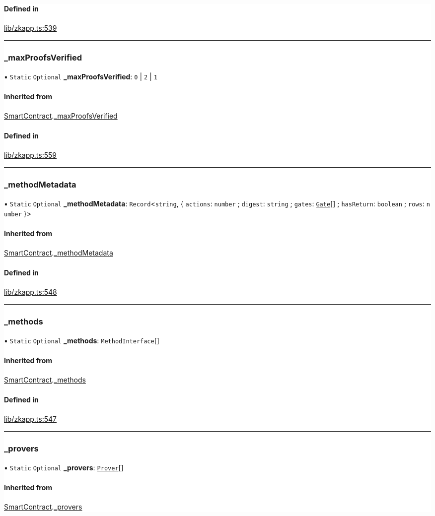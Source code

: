 #### Defined in

[lib/zkapp.ts:539](https://github.com/o1-labs/o1js/blob/64a4beb/src/lib/zkapp.ts#L539)

___

### \_maxProofsVerified

▪ `Static` `Optional` **\_maxProofsVerified**: ``0`` \| ``2`` \| ``1``

#### Inherited from

[SmartContract](SmartContract.md).[_maxProofsVerified](SmartContract.md#_maxproofsverified)

#### Defined in

[lib/zkapp.ts:559](https://github.com/o1-labs/o1js/blob/64a4beb/src/lib/zkapp.ts#L559)

___

### \_methodMetadata

▪ `Static` `Optional` **\_methodMetadata**: `Record`\<`string`, \{ `actions`: `number` ; `digest`: `string` ; `gates`: [`Gate`](../modules.md#gate)[] ; `hasReturn`: `boolean` ; `rows`: `number`  }\>

#### Inherited from

[SmartContract](SmartContract.md).[_methodMetadata](SmartContract.md#_methodmetadata)

#### Defined in

[lib/zkapp.ts:548](https://github.com/o1-labs/o1js/blob/64a4beb/src/lib/zkapp.ts#L548)

___

### \_methods

▪ `Static` `Optional` **\_methods**: `MethodInterface`[]

#### Inherited from

[SmartContract](SmartContract.md).[_methods](SmartContract.md#_methods)

#### Defined in

[lib/zkapp.ts:547](https://github.com/o1-labs/o1js/blob/64a4beb/src/lib/zkapp.ts#L547)

___

### \_provers

▪ `Static` `Optional` **\_provers**: [`Prover`](../modules/Pickles.md#prover)[]

#### Inherited from

[SmartContract](SmartContract.md).[_provers](SmartContract.md#_provers)
